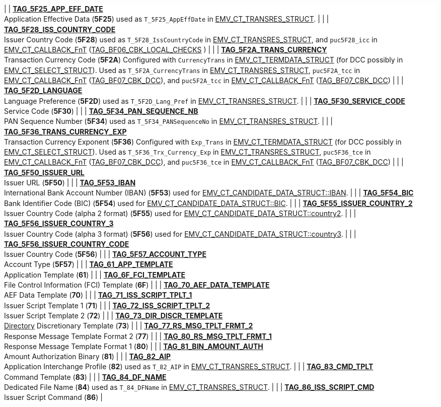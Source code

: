 |  | **[TAG_5F25_APP_EFF_DATE](group___e_m_v_c_o___t_a_g_s.md#define-tag-5f25-app-eff-date)** <br>Application Effective Data (**5F25**)    used as `T_5F25_AppEffDate` in [EMV_CT_TRANSRES_STRUCT](struct_e_m_v___c_t___t_r_a_n_s_r_e_s___s_t_r_u_c_t.md).  |
|  | **[TAG_5F28_ISS_COUNTRY_CODE](group___e_m_v_c_o___t_a_g_s.md#define-tag-5f28-iss-country-code)** <br>Issuer Country Code (**5F28**)    used as `T_5F28_IssCountryCode` in [EMV_CT_TRANSRES_STRUCT](struct_e_m_v___c_t___t_r_a_n_s_r_e_s___s_t_r_u_c_t.md), and `puc5F28_icc` in [EMV_CT_CALLBACK_FnT]() ([TAG_BF06_CBK_LOCAL_CHECKS]() )  |
|  | **[TAG_5F2A_TRANS_CURRENCY](group___e_m_v_c_o___t_a_g_s.md#define-tag-5f2a-trans-currency)** <br>Transaction Currency Code (**5F2A**)    Configured with `CurrencyTrans` in [EMV_CT_TERMDATA_STRUCT](struct_e_m_v___c_t___t_e_r_m_d_a_t_a___s_t_r_u_c_t.md) (for DCC possibly in [EMV_CT_SELECT_STRUCT](struct_e_m_v___c_t___s_e_l_e_c_t___s_t_r_u_c_t.md)). Used as `T_5F2A_CurrencyTrans` in [EMV_CT_TRANSRES_STRUCT](struct_e_m_v___c_t___t_r_a_n_s_r_e_s___s_t_r_u_c_t.md), `puc5F2A_tcc` in [EMV_CT_CALLBACK_FnT]() ([TAG_BF07_CBK_DCC]()), and `puc5F2A_tcc` in [EMV_CT_CALLBACK_FnT]() ([TAG_BF07_CBK_DCC]())  |
|  | **[TAG_5F2D_LANGUAGE](group___e_m_v_c_o___t_a_g_s.md#define-tag-5f2d-language)** <br>Language Preference (**5F2D**)    used as `T_5F2D_Lang_Pref` in [EMV_CT_TRANSRES_STRUCT](struct_e_m_v___c_t___t_r_a_n_s_r_e_s___s_t_r_u_c_t.md).  |
|  | **[TAG_5F30_SERVICE_CODE](group___e_m_v_c_o___t_a_g_s.md#define-tag-5f30-service-code)** <br>Service Code (**5F30**)  |
|  | **[TAG_5F34_PAN_SEQUENCE_NB](group___e_m_v_c_o___t_a_g_s.md#define-tag-5f34-pan-sequence-nb)** <br>PAN Sequence Number (**5F34**)    used as `T_5F34_PANSequenceNo` in [EMV_CT_TRANSRES_STRUCT](struct_e_m_v___c_t___t_r_a_n_s_r_e_s___s_t_r_u_c_t.md).  |
|  | **[TAG_5F36_TRANS_CURRENCY_EXP](group___e_m_v_c_o___t_a_g_s.md#define-tag-5f36-trans-currency-exp)** <br>Transaction Currency Exponent (**5F36**)    Configured with `Exp_Trans` in [EMV_CT_TERMDATA_STRUCT](struct_e_m_v___c_t___t_e_r_m_d_a_t_a___s_t_r_u_c_t.md) (for DCC possibly in [EMV_CT_SELECT_STRUCT](struct_e_m_v___c_t___s_e_l_e_c_t___s_t_r_u_c_t.md)). Used as `T_5F36_Trx_Currency_Exp` in [EMV_CT_TRANSRES_STRUCT](struct_e_m_v___c_t___t_r_a_n_s_r_e_s___s_t_r_u_c_t.md), `puc5F36_tce` in [EMV_CT_CALLBACK_FnT]() ([TAG_BF07_CBK_DCC]()), and `puc5F36_tce` in [EMV_CT_CALLBACK_FnT]() ([TAG_BF07_CBK_DCC]())  |
|  | **[TAG_5F50_ISSUER_URL](group___e_m_v_c_o___t_a_g_s.md#define-tag-5f50-issuer-url)** <br>Issuer URL (**5F50**)  |
|  | **[TAG_5F53_IBAN](group___e_m_v_c_o___t_a_g_s.md#define-tag-5f53-iban)** <br>International Bank Account Number (IBAN) (**5F53**)    used for [EMV_CT_CANDIDATE_DATA_STRUCT::IBAN](struct_e_m_v___c_t___c_a_n_d_i_d_a_t_e___d_a_t_a___s_t_r_u_c_t.md#variable-iban).  |
|  | **[TAG_5F54_BIC](group___e_m_v_c_o___t_a_g_s.md#define-tag-5f54-bic)** <br>Bank Identifier Code (BIC) (**5F54**)    used for [EMV_CT_CANDIDATE_DATA_STRUCT::BIC](struct_e_m_v___c_t___c_a_n_d_i_d_a_t_e___d_a_t_a___s_t_r_u_c_t.md#variable-bic).  |
|  | **[TAG_5F55_ISSUER_COUNTRY_2](group___e_m_v_c_o___t_a_g_s.md#define-tag-5f55-issuer-country-2)** <br>Issuer Country Code (alpha 2 format) (**5F55**)    used for [EMV_CT_CANDIDATE_DATA_STRUCT::country2](struct_e_m_v___c_t___c_a_n_d_i_d_a_t_e___d_a_t_a___s_t_r_u_c_t.md#variable-country2).  |
|  | **[TAG_5F56_ISSUER_COUNTRY_3](group___e_m_v_c_o___t_a_g_s.md#define-tag-5f56-issuer-country-3)** <br>Issuer Country Code (alpha 3 format) (**5F56**)    used for [EMV_CT_CANDIDATE_DATA_STRUCT::country3](struct_e_m_v___c_t___c_a_n_d_i_d_a_t_e___d_a_t_a___s_t_r_u_c_t.md#variable-country3).  |
|  | **[TAG_5F56_ISSUER_COUNTRY_CODE](group___e_m_v_c_o___t_a_g_s.md#define-tag-5f56-issuer-country-code)** <br>Issuer Country Code (**5F56**)  |
|  | **[TAG_5F57_ACCOUNT_TYPE](group___e_m_v_c_o___t_a_g_s.md#define-tag-5f57-account-type)** <br>Account Type (**5F57**)  |
|  | **[TAG_61_APP_TEMPLATE](group___e_m_v_c_o___t_a_g_s.md#define-tag-61-app-template)** <br>Application Template (**61**)  |
|  | **[TAG_6F_FCI_TEMPLATE](group___e_m_v_c_o___t_a_g_s.md#define-tag-6f-fci-template)** <br>File Control Information (FCI) Template (**6F**)  |
|  | **[TAG_70_AEF_DATA_TEMPLATE](group___e_m_v_c_o___t_a_g_s.md#define-tag-70-aef-data-template)** <br>AEF Data Template (**70**)  |
|  | **[TAG_71_ISS_SCRIPT_TPLT_1](group___e_m_v_c_o___t_a_g_s.md#define-tag-71-iss-script-tplt-1)** <br>Issuer Script Template 1 (**71**)  |
|  | **[TAG_72_ISS_SCRIPT_TPLT_2](group___e_m_v_c_o___t_a_g_s.md#define-tag-72-iss-script-tplt-2)** <br>Issuer Script Template 2 (**72**)  |
|  | **[TAG_73_DIR_DISCR_TEMPLATE](group___e_m_v_c_o___t_a_g_s.md#define-tag-73-dir-discr-template)** <br>[Directory](class_directory.md) Discretionary Template (**73**)  |
|  | **[TAG_77_RS_MSG_TPLT_FRMT_2](group___e_m_v_c_o___t_a_g_s.md#define-tag-77-rs-msg-tplt-frmt-2)** <br>Response Message Template Format 2 (**77**)  |
|  | **[TAG_80_RS_MSG_TPLT_FRMT_1](group___e_m_v_c_o___t_a_g_s.md#define-tag-80-rs-msg-tplt-frmt-1)** <br>Response Message Template Format 1 (**80**)  |
|  | **[TAG_81_BIN_AMOUNT_AUTH](group___e_m_v_c_o___t_a_g_s.md#define-tag-81-bin-amount-auth)** <br>Amount Authorization Binary (**81**)  |
|  | **[TAG_82_AIP](group___e_m_v_c_o___t_a_g_s.md#define-tag-82-aip)** <br>Application Interchange Profile (**82**)    used as `T_82_AIP` in [EMV_CT_TRANSRES_STRUCT](struct_e_m_v___c_t___t_r_a_n_s_r_e_s___s_t_r_u_c_t.md).  |
|  | **[TAG_83_CMD_TPLT](group___e_m_v_c_o___t_a_g_s.md#define-tag-83-cmd-tplt)** <br>Command Template (**83**)  |
|  | **[TAG_84_DF_NAME](group___e_m_v_c_o___t_a_g_s.md#define-tag-84-df-name)** <br>Dedicated File Name (**84**)    used as `T_84_DFName` in [EMV_CT_TRANSRES_STRUCT](struct_e_m_v___c_t___t_r_a_n_s_r_e_s___s_t_r_u_c_t.md).  |
|  | **[TAG_86_ISS_SCRIPT_CMD](group___e_m_v_c_o___t_a_g_s.md#define-tag-86-iss-script-cmd)** <br>Issuer Script Command (**86**)  |